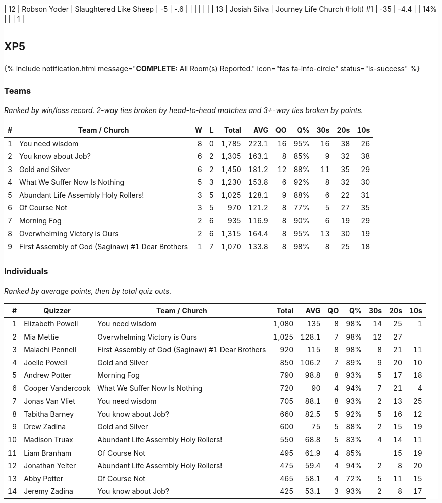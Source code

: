 |   12 | Robson Yoder      | Slaughtered Like Sheep            |    -5 |   -.6 |      |      |      |      |      |
|   13 | Josiah Silva      | Journey Life Church (Holt) #1     |   -35 |  -4.4 |      |  14% |      |      |    1 |

## XP5

{% include notification.html
   message="<b>COMPLETE:</b> All Room(s) Reported."
   icon="fas fa-info-circle"
   status="is-success" %}

### Teams

*Ranked by win/loss record. 2-way ties broken by head-to-head matches and 3+-way ties broken by points.*

|    # | Team / Church                                    |    W |    L | Total |   AVG |   QO |   Q% |  30s |  20s |  10s |
| ---: | ------------------------------------------------ | ---: | ---: | ----: | ----: | ---: | ---: | ---: | ---: | ---: |
|    1 | You need wisdom                                  |    8 |    0 | 1,785 | 223.1 |   16 |  95% |   16 |   38 |   26 |
|    2 | You know about Job?                              |    6 |    2 | 1,305 | 163.1 |    8 |  85% |    9 |   32 |   38 |
|    3 | Gold and Silver                                  |    6 |    2 | 1,450 | 181.2 |   12 |  88% |   11 |   35 |   29 |
|    4 | What We Suffer Now Is Nothing                    |    5 |    3 | 1,230 | 153.8 |    6 |  92% |    8 |   32 |   30 |
|    5 | Abundant Life Assembly Holy Rollers!             |    3 |    5 | 1,025 | 128.1 |    9 |  88% |    6 |   22 |   31 |
|    6 | Of Course Not                                    |    3 |    5 |   970 | 121.2 |    8 |  77% |    5 |   27 |   35 |
|    7 | Morning Fog                                      |    2 |    6 |   935 | 116.9 |    8 |  90% |    6 |   19 |   29 |
|    8 | Overwhelming Victory is Ours                     |    2 |    6 | 1,315 | 164.4 |    8 |  95% |   13 |   30 |   19 |
|    9 | First Assembly of God (Saginaw) #1 Dear Brothers |    1 |    7 | 1,070 | 133.8 |    8 |  98% |    8 |   25 |   18 |

### Individuals

*Ranked by average points, then by total quiz outs.*

|        # | Quizzer           | Team / Church                                    | Total |   AVG |   QO |   Q% |  30s |  20s |  10s |
| -------: | ----------------- | ------------------------------------------------ | ----: | ----: | ---: | ---: | ---: | ---: | ---: |
|        1 | Elizabeth Powell  | You need wisdom                                  | 1,080 |   135 |    8 |  98% |   14 |   25 |    1 |
|        2 | Mia Mettie        | Overwhelming Victory is Ours                     | 1,025 | 128.1 |    7 |  98% |   12 |   27 |      |
|        3 | Malachi Pennell   | First Assembly of God (Saginaw) #1 Dear Brothers |   920 |   115 |    8 |  98% |    8 |   21 |   11 |
|        4 | Joelle Powell     | Gold and Silver                                  |   850 | 106.2 |    7 |  89% |    9 |   20 |   10 |
|        5 | Andrew Potter     | Morning Fog                                      |   790 |  98.8 |    8 |  93% |    5 |   17 |   18 |
|        6 | Cooper Vandercook | What We Suffer Now Is Nothing                    |   720 |    90 |    4 |  94% |    7 |   21 |    4 |
|        7 | Jonas Van Vliet   | You need wisdom                                  |   705 |  88.1 |    8 |  93% |    2 |   13 |   25 |
|        8 | Tabitha Barney    | You know about Job?                              |   660 |  82.5 |    5 |  92% |    5 |   16 |   12 |
|        9 | Drew Zadina       | Gold and Silver                                  |   600 |    75 |    5 |  88% |    2 |   15 |   19 |
|       10 | Madison Truax     | Abundant Life Assembly Holy Rollers!             |   550 |  68.8 |    5 |  83% |    4 |   14 |   11 |
|       11 | Liam Branham      | Of Course Not                                    |   495 |  61.9 |    4 |  85% |      |   15 |   19 |
|       12 | Jonathan Yeiter   | Abundant Life Assembly Holy Rollers!             |   475 |  59.4 |    4 |  94% |    2 |    8 |   20 |
|       13 | Abby Potter       | Of Course Not                                    |   465 |  58.1 |    4 |  72% |    5 |   11 |   15 |
|       14 | Jeremy Zadina     | You know about Job?                              |   425 |  53.1 |    3 |  93% |    2 |    8 |   17 |